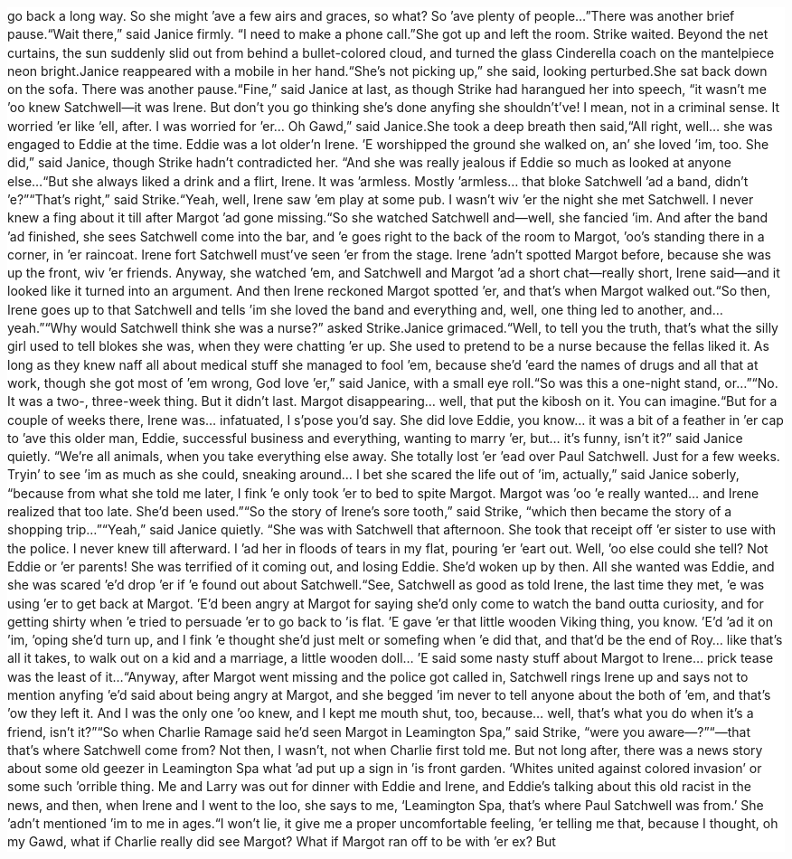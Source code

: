 go back a long way. So she might ’ave a few airs and graces, so what? So ’ave plenty of people…”There was another brief pause.“Wait there,” said Janice firmly. “I need to make a phone call.”She got up and left the room. Strike waited. Beyond the net curtains, the sun suddenly slid out from behind a bullet-colored cloud, and turned the glass Cinderella coach on the mantelpiece neon bright.Janice reappeared with a mobile in her hand.“She’s not picking up,” she said, looking perturbed.She sat back down on the sofa. There was another pause.“Fine,” said Janice at last, as though Strike had harangued her into speech, “it wasn’t me ’oo knew Satchwell—it was Irene. But don’t you go thinking she’s done anyfing she shouldn’t’ve! I mean, not in a criminal sense. It worried ’er like ’ell, after. I was worried for ’er… Oh Gawd,” said Janice.She took a deep breath then said,“All right, well… she was engaged to Eddie at the time. Eddie was a lot older’n Irene. ’E worshipped the ground she walked on, an’ she loved ’im, too. She did,” said Janice, though Strike hadn’t contradicted her. “And she was really jealous if Eddie so much as looked at anyone else…“But she always liked a drink and a flirt, Irene. It was ’armless. Mostly ’armless… that bloke Satchwell ’ad a band, didn’t ’e?”“That’s right,” said Strike.“Yeah, well, Irene saw ’em play at some pub. I wasn’t wiv ’er the night she met Satchwell. I never knew a fing about it till after Margot ’ad gone missing.“So she watched Satchwell and—well, she fancied ’im. And after the band ’ad finished, she sees Satchwell come into the bar, and ’e goes right to the back of the room to Margot, ’oo’s standing there in a corner, in ’er raincoat. Irene fort Satchwell must’ve seen ’er from the stage. Irene ’adn’t spotted Margot before, because she was up the front, wiv ’er friends. Anyway, she watched ’em, and Satchwell and Margot ’ad a short chat—really short, Irene said—and it looked like it turned into an argument. And then Irene reckoned Margot spotted ’er, and that’s when Margot walked out.“So then, Irene goes up to that Satchwell and tells ’im she loved the band and everything and, well, one thing led to another, and… yeah.”“Why would Satchwell think she was a nurse?” asked Strike.Janice grimaced.“Well, to tell you the truth, that’s what the silly girl used to tell blokes she was, when they were chatting ’er up. She used to pretend to be a nurse because the fellas liked it. As long as they knew naff all about medical stuff she managed to fool ’em, because she’d ’eard the names of drugs and all that at work, though she got most of ’em wrong, God love ’er,” said Janice, with a small eye roll.“So was this a one-night stand, or…”“No. It was a two-, three-week thing. But it didn’t last. Margot disappearing… well, that put the kibosh on it. You can imagine.“But for a couple of weeks there, Irene was… infatuated, I s’pose you’d say. She did love Eddie, you know… it was a bit of a feather in ’er cap to ’ave this older man, Eddie, successful business and everything, wanting to marry ’er, but… it’s funny, isn’t it?” said Janice quietly. “We’re all animals, when you take everything else away. She totally lost ’er ’ead over Paul Satchwell. Just for a few weeks. Tryin’ to see ’im as much as she could, sneaking around… I bet she scared the life out of ’im, actually,” said Janice soberly, “because from what she told me later, I fink ’e only took ’er to bed to spite Margot. Margot was ’oo ’e really wanted… and Irene realized that too late. She’d been used.”“So the story of Irene’s sore tooth,” said Strike, “which then became the story of a shopping trip…”“Yeah,” said Janice quietly. “She was with Satchwell that afternoon. She took that receipt off ’er sister to use with the police. I never knew till afterward. I ’ad her in floods of tears in my flat, pouring ’er ’eart out. Well, ’oo else could she tell? Not Eddie or ’er parents! She was terrified of it coming out, and losing Eddie. She’d woken up by then. All she wanted was Eddie, and she was scared ’e’d drop ’er if ’e found out about Satchwell.“See, Satchwell as good as told Irene, the last time they met, ’e was using ’er to get back at Margot. ’E’d been angry at Margot for saying she’d only come to watch the band outta curiosity, and for getting shirty when ’e tried to persuade ’er to go back to ’is flat. ’E gave ’er that little wooden Viking thing, you know. ’E’d ’ad it on ’im, ’oping she’d turn up, and I fink ’e thought she’d just melt or somefing when ’e did that, and that’d be the end of Roy… like that’s all it takes, to walk out on a kid and a marriage, a little wooden doll… ’E said some nasty stuff about Margot to Irene… prick tease was the least of it…“Anyway, after Margot went missing and the police got called in, Satchwell rings Irene up and says not to mention anyfing ’e’d said about being angry at Margot, and she begged ’im never to tell anyone about the both of ’em, and that’s ’ow they left it. And I was the only one ’oo knew, and I kept me mouth shut, too, because… well, that’s what you do when it’s a friend, isn’t it?”“So when Charlie Ramage said he’d seen Margot in Leamington Spa,” said Strike, “were you aware—?”“—that that’s where Satchwell come from? Not then, I wasn’t, not when Charlie first told me. But not long after, there was a news story about some old geezer in Leamington Spa what ’ad put up a sign in ’is front garden. ‘Whites united against colored invasion’ or some such ’orrible thing. Me and Larry was out for dinner with Eddie and Irene, and Eddie’s talking about this old racist in the news, and then, when Irene and I went to the loo, she says to me, ‘Leamington Spa, that’s where Paul Satchwell was from.’ She ’adn’t mentioned ’im to me in ages.“I won’t lie, it give me a proper uncomfortable feeling, ’er telling me that, because I thought, oh my Gawd, what if Charlie really did see Margot? What if Margot ran off to be with ’er ex? But